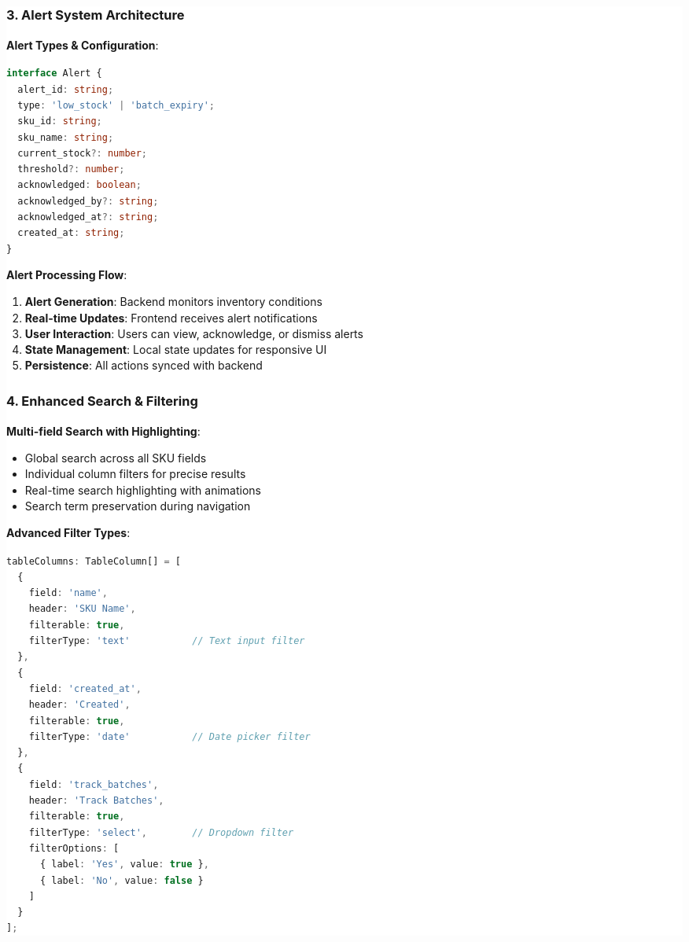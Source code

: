 ### 3. Alert System Architecture

**Alert Types & Configuration**:
```typescript
interface Alert {
  alert_id: string;
  type: 'low_stock' | 'batch_expiry';
  sku_id: string;
  sku_name: string;
  current_stock?: number;
  threshold?: number;
  acknowledged: boolean;
  acknowledged_by?: string;
  acknowledged_at?: string;
  created_at: string;
}
```

**Alert Processing Flow**:
1. **Alert Generation**: Backend monitors inventory conditions
2. **Real-time Updates**: Frontend receives alert notifications
3. **User Interaction**: Users can view, acknowledge, or dismiss alerts
4. **State Management**: Local state updates for responsive UI
5. **Persistence**: All actions synced with backend

### 4. Enhanced Search & Filtering

**Multi-field Search with Highlighting**:
- Global search across all SKU fields
- Individual column filters for precise results
- Real-time search highlighting with animations
- Search term preservation during navigation

**Advanced Filter Types**:
```typescript
tableColumns: TableColumn[] = [
  {
    field: 'name',
    header: 'SKU Name',
    filterable: true,
    filterType: 'text'           // Text input filter
  },
  {
    field: 'created_at',
    header: 'Created',
    filterable: true,
    filterType: 'date'           // Date picker filter
  },
  {
    field: 'track_batches',
    header: 'Track Batches',
    filterable: true,
    filterType: 'select',        // Dropdown filter
    filterOptions: [
      { label: 'Yes', value: true },
      { label: 'No', value: false }
    ]
  }
];
```
